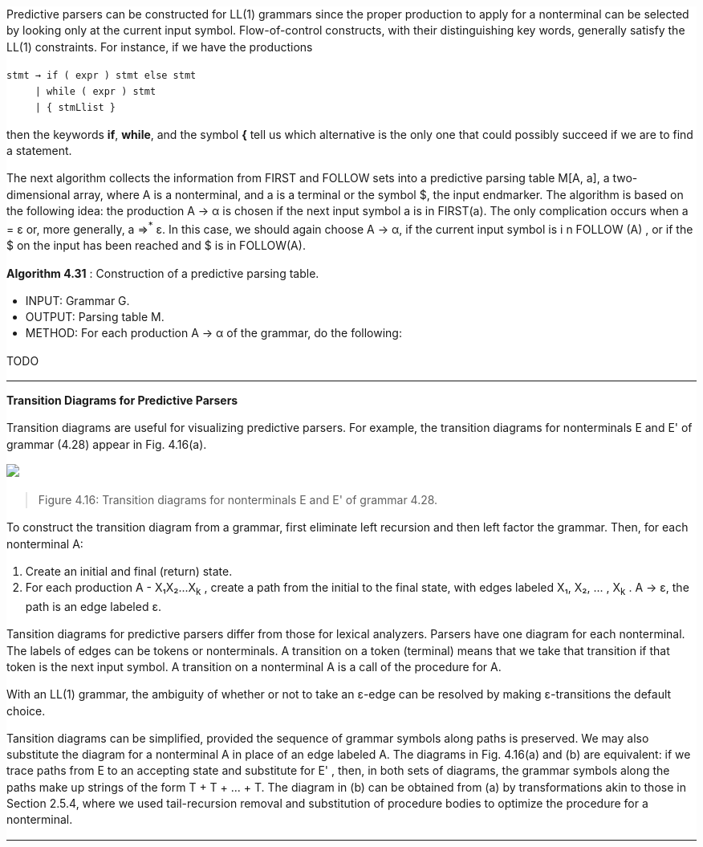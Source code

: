 Predictive parsers can be constructed for LL(1) grammars since the proper production to apply for a nonterminal can be selected by looking only at the current input symbol. Flow-of-control constructs, with their distinguishing key­ words, generally satisfy the LL(1) constraints. For instance, if we have the productions

```
stmt → if ( expr ) stmt else stmt 
	 | while ( expr ) stmt
	 | { stmLlist }
```

then the keywords **if**, **while**, and the symbol **{** tell us which alternative is the only one that could possibly succeed if we are to find a statement.

The next algorithm collects the information from FIRST and FOLLOW sets into a predictive parsing table M[A, a], a two-dimensional array, where A is a nonterminal, and a is a terminal or the symbol $, the input endmarker. The algorithm is based on the following idea: the production A → α is chosen if the next input symbol a is in FIRST(a). The only complication occurs when a = ε or, more generally, a ⇒<sup>\*</sup> ε. In this case, we should again choose A → α, if the current input symbol is i n FOLLOW (A) , or if the $ on the input has been reached and $ is in FOLLOW(A).

**Algorithm 4.31** : Construction of a predictive parsing table.

 - INPUT: Grammar G.
 - OUTPUT: Parsing table M.
 - METHOD: For each production A → α of the grammar, do the following:

TODO

---

**Transition Diagrams for Predictive Parsers**

Transition diagrams are useful for visualizing predictive parsers. For exam­ple, the transition diagrams for nonterminals E and E' of grammar (4.28) appear in Fig. 4.16(a). 

![](https://raw.githubusercontent.com/mebusy/notes/master/imgs/Compiler_F4.16.png)

> Figure 4.16:  Transition diagrams for nonterminals E and E' of grammar 4.28.

To construct the transition diagram from a gram­mar, first eliminate left recursion and then left factor the grammar. Then, for each nonterminal A:

 1. Create an initial and final (return) state.
 2. For each production A -  X₁X₂...X<sub>k</sub> , create a path from the initial to the final state, with edges labeled X₁, X₂, ... , X<sub>k</sub> .   A → ε, the path is an edge labeled ε.

Tansition diagrams for predictive parsers differ from those for lexical analyzers. Parsers have one diagram for each nonterminal. The labels of edges can be tokens or nonterminals. A transition on a token (terminal) means that we take that transition if that token is the next input symbol. A transition on a nonterminal A is a call of the procedure for A.

With an LL(1) grammar, the ambiguity of whether or not to take an ε-edge can be resolved by making ε-transitions the default choice.

Tansition diagrams can be simplified, provided the sequence of gram­mar symbols along paths is preserved. We may also substitute the dia­gram for a nonterminal A in place of an edge labeled A. The diagrams in Fig. 4.16(a) and (b) are equivalent: if we trace paths from E to an accept­ing state and substitute for E' , then, in both sets of diagrams, the grammar symbols along the paths make up strings of the form T + T + ... + T. The diagram in (b) can be obtained from (a) by transformations akin to those in Section 2.5.4, where we used tail-recursion removal and substitution of procedure bodies to optimize the procedure for a nonterminal.

---